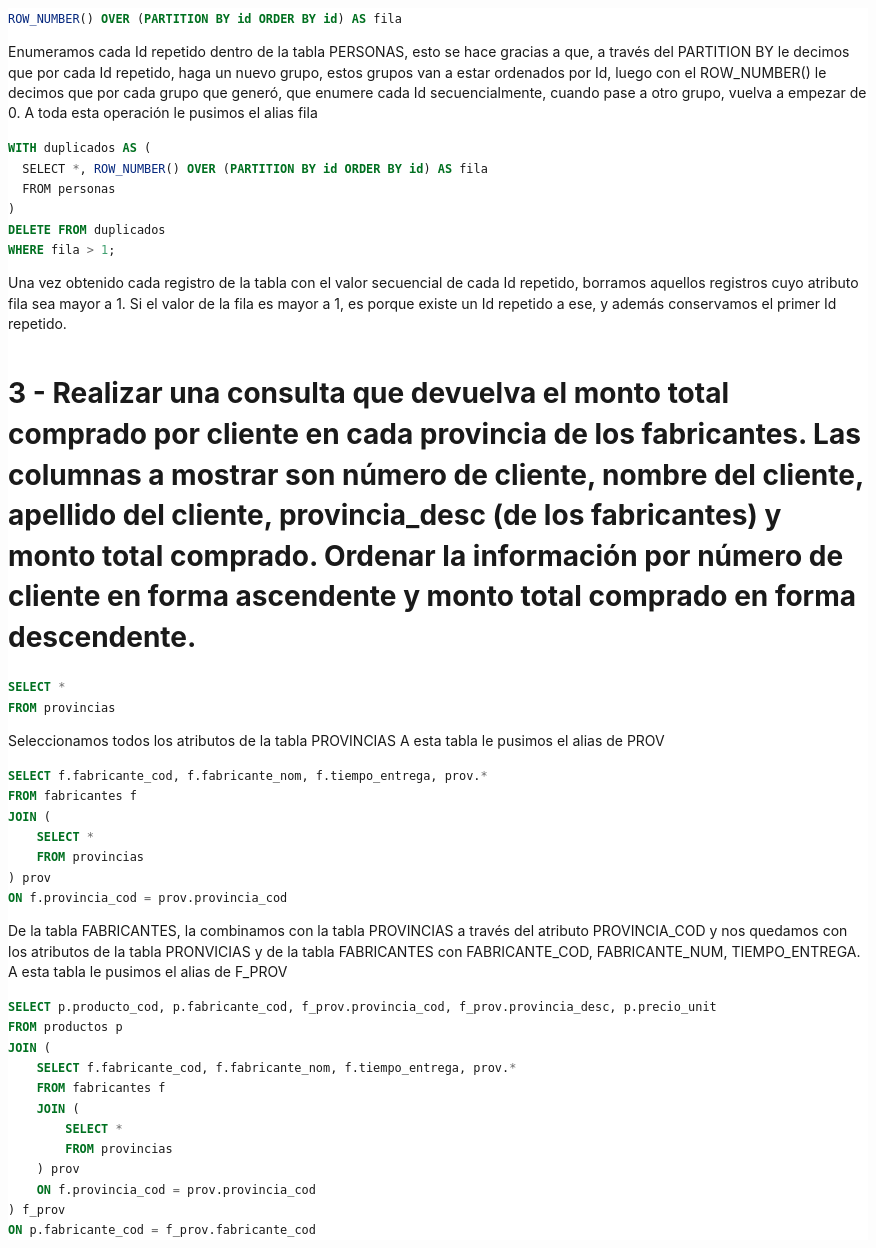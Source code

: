 ```sql
ROW_NUMBER() OVER (PARTITION BY id ORDER BY id) AS fila
```

Enumeramos cada Id repetido dentro de la tabla PERSONAS, esto se hace gracias a que, a través del PARTITION BY le decimos que por cada Id repetido, haga un nuevo grupo, estos grupos van a estar ordenados por Id, luego con el ROW_NUMBER() le decimos que por cada grupo que generó, que enumere cada Id secuencialmente, cuando pase a otro grupo, vuelva a empezar de 0. A toda esta operación le pusimos el alias fila

```sql
WITH duplicados AS (
  SELECT *, ROW_NUMBER() OVER (PARTITION BY id ORDER BY id) AS fila
  FROM personas
)
DELETE FROM duplicados
WHERE fila > 1;
```

Una vez obtenido cada registro de la tabla con el valor secuencial de cada Id repetido, borramos aquellos registros cuyo atributo fila sea mayor a 1. Si el valor de la fila es mayor a 1, es porque existe un Id repetido a ese, y además conservamos el primer Id repetido.


# 3 - Realizar una consulta que devuelva el monto total comprado por cliente en cada provincia de los fabricantes. Las columnas a mostrar son número de cliente, nombre del cliente, apellido del cliente, provincia_desc (de los fabricantes) y monto total comprado. Ordenar la información por número de cliente en forma ascendente y monto total comprado en forma descendente.

```sql
SELECT *
FROM provincias
```

Seleccionamos todos los atributos de la tabla PROVINCIAS
A esta tabla le pusimos el alias de PROV

```sql
SELECT f.fabricante_cod, f.fabricante_nom, f.tiempo_entrega, prov.*
FROM fabricantes f
JOIN (
	SELECT *
	FROM provincias
) prov
ON f.provincia_cod = prov.provincia_cod
```

De la tabla FABRICANTES, la combinamos con la tabla PROVINCIAS a través del atributo PROVINCIA_COD y nos quedamos con los atributos de la tabla PRONVICIAS y de la tabla FABRICANTES con FABRICANTE_COD, FABRICANTE_NUM, TIEMPO_ENTREGA.
A esta tabla le pusimos el alias de F_PROV

```sql
SELECT p.producto_cod, p.fabricante_cod, f_prov.provincia_cod, f_prov.provincia_desc, p.precio_unit
FROM productos p
JOIN (
	SELECT f.fabricante_cod, f.fabricante_nom, f.tiempo_entrega, prov.*
	FROM fabricantes f
	JOIN (
		SELECT *
		FROM provincias
	) prov
	ON f.provincia_cod = prov.provincia_cod
) f_prov
ON p.fabricante_cod = f_prov.fabricante_cod
```